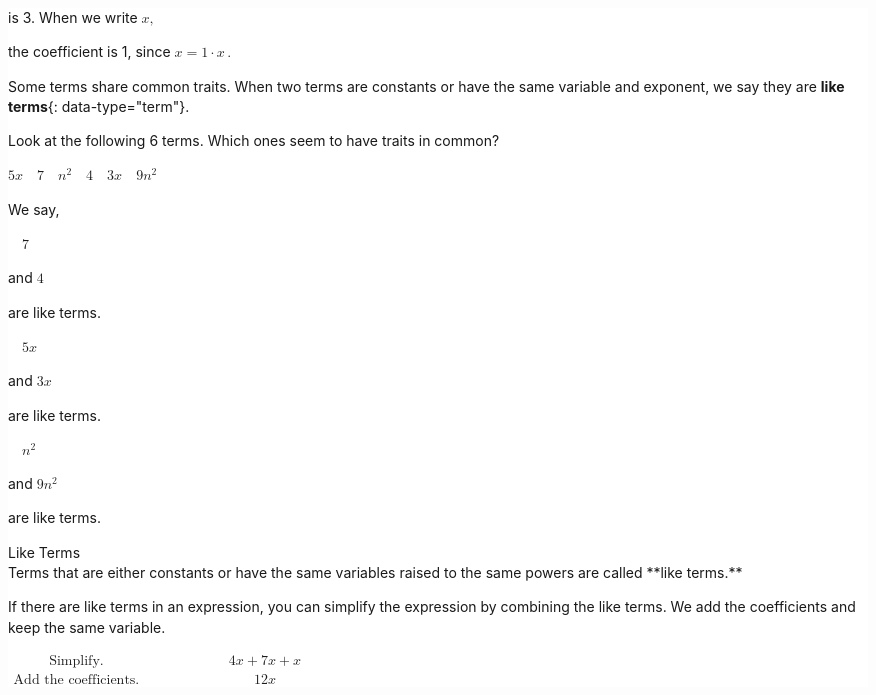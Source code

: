  is 3. When we write <math xmlns="http://www.w3.org/1998/Math/MathML"><mrow><mi>x</mi><mo>,</mo></mrow></math>

 the coefficient is 1, since <math xmlns="http://www.w3.org/1998/Math/MathML"><mrow><mi>x</mi><mo>=</mo><mn>1</mn><mo>·</mo><mi>x</mi><mo>.</mo></mrow></math>

Some terms share common traits. When two terms are constants or have the same variable and exponent, we say they are **like terms**{: data-type="term"}.

Look at the following 6 terms. Which ones seem to have traits in common?

<div data-type="equation" class="equation unnumbered" data-label="">
<math xmlns="http://www.w3.org/1998/Math/MathML"><mrow><mn>5</mn><mi>x</mi><mspace width="1em" /><mn>7</mn><mspace width="1em" /><msup><mi>n</mi><mn>2</mn></msup><mspace width="1em" /><mn>4</mn><mspace width="1em" /><mn>3</mn><mi>x</mi><mspace width="1em" /><mn>9</mn><msup><mi>n</mi><mn>2</mn></msup></mrow></math>
</div>

We say,

<math xmlns="http://www.w3.org/1998/Math/MathML"><mspace width="1em" /><mn>7</mn></math>

 and <math xmlns="http://www.w3.org/1998/Math/MathML"><mn>4</mn></math>

 are like terms.

<math xmlns="http://www.w3.org/1998/Math/MathML"><mrow><mspace width="1em" /><mn>5</mn><mi>x</mi></mrow></math>

 and <math xmlns="http://www.w3.org/1998/Math/MathML"><mrow><mn>3</mn><mi>x</mi></mrow></math>

 are like terms.

<math xmlns="http://www.w3.org/1998/Math/MathML"><mrow><mspace width="1em" /><msup><mi>n</mi><mn>2</mn></msup></mrow></math>

 and <math xmlns="http://www.w3.org/1998/Math/MathML"><mrow><mn>9</mn><msup><mi>n</mi><mn>2</mn></msup></mrow></math>

 are like terms.

<div data-type="note" class="note" markdown="1">
<div data-type="title" class="title">
Like Terms
</div>
Terms that are either constants or have the same variables raised to the same powers are called **like terms.**

</div>

If there are like terms in an expression, you can simplify the expression by combining the like terms. We add the coefficients and keep the same variable.

<div data-type="equation" class="equation unnumbered" data-label="">
<math xmlns="http://www.w3.org/1998/Math/MathML"><mrow><mtable><mtr><mtd columnalign="left"><mtext>Simplify.</mtext></mtd><mtd /><mtd /><mtd columnalign="center"><mspace width="4em" /><mn>4</mn><mi>x</mi><mo>+</mo><mn>7</mn><mi>x</mi><mo>+</mo><mi>x</mi></mtd></mtr><mtr><mtd columnalign="left"><mtext>Add the coefficients.</mtext></mtd><mtd /><mtd /><mtd columnalign="center"><mspace width="4em" /><mn>12</mn><mi>x</mi></mtd></mtr></mtable></mrow></math>
</div>
